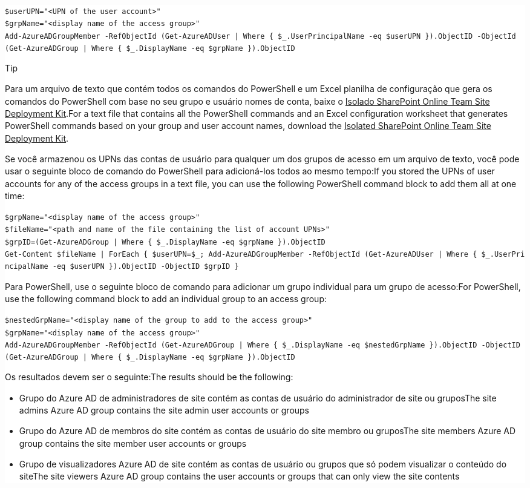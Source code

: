 ```
$userUPN="<UPN of the user account>"
$grpName="<display name of the access group>"
Add-AzureADGroupMember -RefObjectId (Get-AzureADUser | Where { $_.UserPrincipalName -eq $userUPN }).ObjectID -ObjectId (Get-AzureADGroup | Where { $_.DisplayName -eq $grpName }).ObjectID
```

> [!TIP]
> <span data-ttu-id="9ec8d-155">Para um arquivo de texto que contém todos os comandos do PowerShell e um Excel planilha de configuração que gera os comandos do PowerShell com base no seu grupo e usuário nomes de conta, baixe o [Isolado SharePoint Online Team Site Deployment Kit](https://gallery.technet.microsoft.com/Isolated-SharePoint-Online-0b364907).</span><span class="sxs-lookup"><span data-stu-id="9ec8d-155">For a text file that contains all the PowerShell commands and an Excel configuration worksheet that generates PowerShell commands based on your group and user account names, download the [Isolated SharePoint Online Team Site Deployment Kit](https://gallery.technet.microsoft.com/Isolated-SharePoint-Online-0b364907).</span></span> 
  
<span data-ttu-id="9ec8d-156">Se você armazenou os UPNs das contas de usuário para qualquer um dos grupos de acesso em um arquivo de texto, você pode usar o seguinte bloco de comando do PowerShell para adicioná-los todos ao mesmo tempo:</span><span class="sxs-lookup"><span data-stu-id="9ec8d-156">If you stored the UPNs of user accounts for any of the access groups in a text file, you can use the following PowerShell command block to add them all at one time:</span></span>
  
```
$grpName="<display name of the access group>"
$fileName="<path and name of the file containing the list of account UPNs>"
$grpID=(Get-AzureADGroup | Where { $_.DisplayName -eq $grpName }).ObjectID
Get-Content $fileName | ForEach { $userUPN=$_; Add-AzureADGroupMember -RefObjectId (Get-AzureADUser | Where { $_.UserPrincipalName -eq $userUPN }).ObjectID -ObjectID $grpID }
```

<span data-ttu-id="9ec8d-157">Para PowerShell, use o seguinte bloco de comando para adicionar um grupo individual para um grupo de acesso:</span><span class="sxs-lookup"><span data-stu-id="9ec8d-157">For PowerShell, use the following command block to add an individual group to an access group:</span></span>
  
```
$nestedGrpName="<display name of the group to add to the access group>"
$grpName="<display name of the access group>"
Add-AzureADGroupMember -RefObjectId (Get-AzureADGroup | Where { $_.DisplayName -eq $nestedGrpName }).ObjectID -ObjectID (Get-AzureADGroup | Where { $_.DisplayName -eq $grpName }).ObjectID

```

<span data-ttu-id="9ec8d-158">Os resultados devem ser o seguinte:</span><span class="sxs-lookup"><span data-stu-id="9ec8d-158">The results should be the following:</span></span>
  
- <span data-ttu-id="9ec8d-159">Grupo do Azure AD de administradores de site contém as contas de usuário do administrador de site ou grupos</span><span class="sxs-lookup"><span data-stu-id="9ec8d-159">The site admins Azure AD group contains the site admin user accounts or groups</span></span>
    
- <span data-ttu-id="9ec8d-160">Grupo do Azure AD de membros do site contém as contas de usuário do site membro ou grupos</span><span class="sxs-lookup"><span data-stu-id="9ec8d-160">The site members Azure AD group contains the site member user accounts or groups</span></span>
    
- <span data-ttu-id="9ec8d-161">Grupo de visualizadores Azure AD de site contém as contas de usuário ou grupos que só podem visualizar o conteúdo do site</span><span class="sxs-lookup"><span data-stu-id="9ec8d-161">The site viewers Azure AD group contains the user accounts or groups that can only view the site contents</span></span>
    